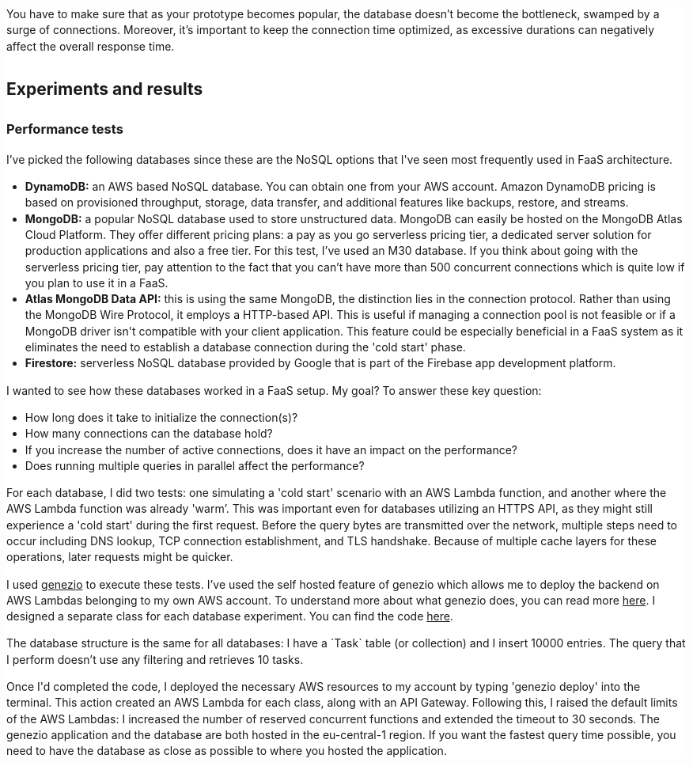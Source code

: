 You have to make sure that as your prototype becomes popular, the database doesn’t become the bottleneck, swamped by a surge of connections. Moreover, it’s important to keep the connection time optimized, as excessive durations can negatively affect the overall response time.

## Experiments and results

### Performance tests

I’ve picked the following databases since these are the NoSQL options that I've seen most frequently used in FaaS architecture.

- **DynamoDB:** an AWS based NoSQL database. You can obtain one from your AWS account. Amazon DynamoDB pricing is based on provisioned throughput, storage, data transfer, and additional features like backups, restore, and streams.
- **MongoDB:** a popular NoSQL database used to store unstructured data. MongoDB can easily be hosted on the MongoDB Atlas Cloud Platform. They offer different pricing plans: a pay as you go serverless pricing tier, a dedicated server solution for production applications and also a free tier. For this test, I’ve used an M30 database. If you think about going with the serverless pricing tier, pay attention to the fact that you can’t have more than 500 concurrent connections which is quite low if you plan to use it in a FaaS.
- **Atlas MongoDB Data API:** this is using the same MongoDB, the distinction lies in the connection protocol. Rather than using the MongoDB Wire Protocol, it employs a HTTP-based API. This is useful if managing a connection pool is not feasible or if a MongoDB driver isn't compatible with your client application. This feature could be especially beneficial in a FaaS system as it eliminates the need to establish a database connection during the 'cold start' phase.
- **Firestore:** serverless NoSQL database provided by Google that is part of the Firebase app development platform.

I wanted to see how these databases worked in a FaaS setup. My goal? To answer these key question:

- How long does it take to initialize the connection(s)?
- How many connections can the database hold?
- If you increase the number of active connections, does it have an impact on the performance?
- Does running multiple queries in parallel affect the performance?

For each database, I did two tests: one simulating a 'cold start' scenario with an AWS Lambda function, and another where the AWS Lambda function was already 'warm’. This was important even for databases utilizing an HTTPS API, as they might still experience a 'cold start' during the first request. Before the query bytes are transmitted over the network, multiple steps need to occur including DNS lookup, TCP connection establishment, and TLS handshake. Because of multiple cache layers for these operations, later requests might be quicker.

I used [genezio](https://genez.io/) to execute these tests. I’ve used the self hosted feature of genezio which allows me to deploy the backend on AWS Lambdas belonging to my own AWS account. To understand more about what genezio does, you can read more [here](https://github.com/vladiulianbogdan/database-benchmarking). I designed a separate class for each database experiment. You can find the code [here](https://github.com/Genez-io/database-benchmarking).

The database structure is the same for all databases: I have a \`Task\` table (or collection) and I insert 10000 entries. The query that I perform doesn’t use any filtering and retrieves 10 tasks.

Once I'd completed the code, I deployed the necessary AWS resources to my account by typing 'genezio deploy' into the terminal. This action created an AWS Lambda for each class, along with an API Gateway. Following this, I raised the default limits of the AWS Lambdas: I increased the number of reserved concurrent functions and extended the timeout to 30 seconds. The genezio application and the database are both hosted in the eu-central-1 region. If you want the fastest query time possible, you need to have the database as close as possible to where you hosted the application.
